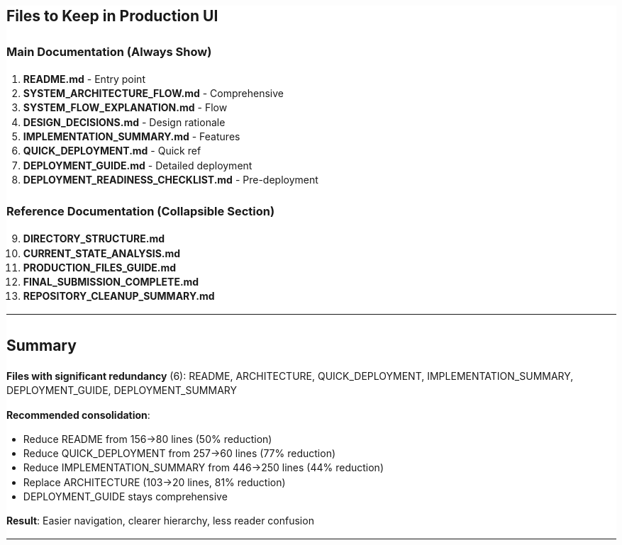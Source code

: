 
## Files to Keep in Production UI

### Main Documentation (Always Show)
1. **README.md** - Entry point
2. **SYSTEM_ARCHITECTURE_FLOW.md** - Comprehensive
3. **SYSTEM_FLOW_EXPLANATION.md** - Flow
4. **DESIGN_DECISIONS.md** - Design rationale
5. **IMPLEMENTATION_SUMMARY.md** - Features
6. **QUICK_DEPLOYMENT.md** - Quick ref
7. **DEPLOYMENT_GUIDE.md** - Detailed deployment
8. **DEPLOYMENT_READINESS_CHECKLIST.md** - Pre-deployment

### Reference Documentation (Collapsible Section)
9. **DIRECTORY_STRUCTURE.md**
10. **CURRENT_STATE_ANALYSIS.md**
11. **PRODUCTION_FILES_GUIDE.md**
12. **FINAL_SUBMISSION_COMPLETE.md**
13. **REPOSITORY_CLEANUP_SUMMARY.md**

---

## Summary

**Files with significant redundancy** (6): README, ARCHITECTURE, QUICK_DEPLOYMENT, IMPLEMENTATION_SUMMARY, DEPLOYMENT_GUIDE, DEPLOYMENT_SUMMARY

**Recommended consolidation**:
- Reduce README from 156→80 lines (50% reduction)
- Reduce QUICK_DEPLOYMENT from 257→60 lines (77% reduction)
- Reduce IMPLEMENTATION_SUMMARY from 446→250 lines (44% reduction)
- Replace ARCHITECTURE (103→20 lines, 81% reduction)
- DEPLOYMENT_GUIDE stays comprehensive

**Result**: Easier navigation, clearer hierarchy, less reader confusion

---
